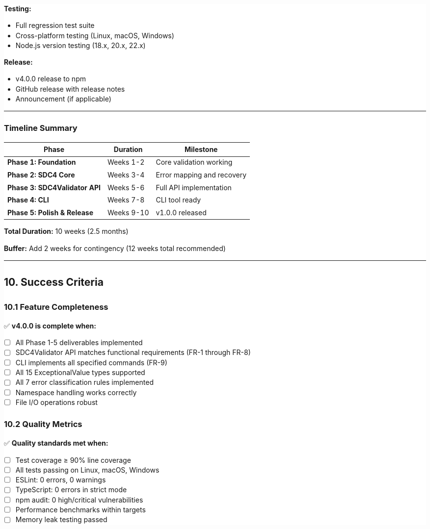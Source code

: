 **Testing:**
- Full regression test suite
- Cross-platform testing (Linux, macOS, Windows)
- Node.js version testing (18.x, 20.x, 22.x)

**Release:**
- v4.0.0 release to npm
- GitHub release with release notes
- Announcement (if applicable)

---

### Timeline Summary

| Phase | Duration | Milestone |
|-------|----------|-----------|
| **Phase 1: Foundation** | Weeks 1-2 | Core validation working |
| **Phase 2: SDC4 Core** | Weeks 3-4 | Error mapping and recovery |
| **Phase 3: SDC4Validator API** | Weeks 5-6 | Full API implementation |
| **Phase 4: CLI** | Weeks 7-8 | CLI tool ready |
| **Phase 5: Polish & Release** | Weeks 9-10 | v1.0.0 released |

**Total Duration:** 10 weeks (2.5 months)

**Buffer:** Add 2 weeks for contingency (12 weeks total recommended)

---

## 10. Success Criteria

### 10.1 Feature Completeness

✅ **v4.0.0 is complete when:**

- [ ] All Phase 1-5 deliverables implemented
- [ ] SDC4Validator API matches functional requirements (FR-1 through FR-8)
- [ ] CLI implements all specified commands (FR-9)
- [ ] All 15 ExceptionalValue types supported
- [ ] All 7 error classification rules implemented
- [ ] Namespace handling works correctly
- [ ] File I/O operations robust

### 10.2 Quality Metrics

✅ **Quality standards met when:**

- [ ] Test coverage ≥ 90% line coverage
- [ ] All tests passing on Linux, macOS, Windows
- [ ] ESLint: 0 errors, 0 warnings
- [ ] TypeScript: 0 errors in strict mode
- [ ] npm audit: 0 high/critical vulnerabilities
- [ ] Performance benchmarks within targets
- [ ] Memory leak testing passed
